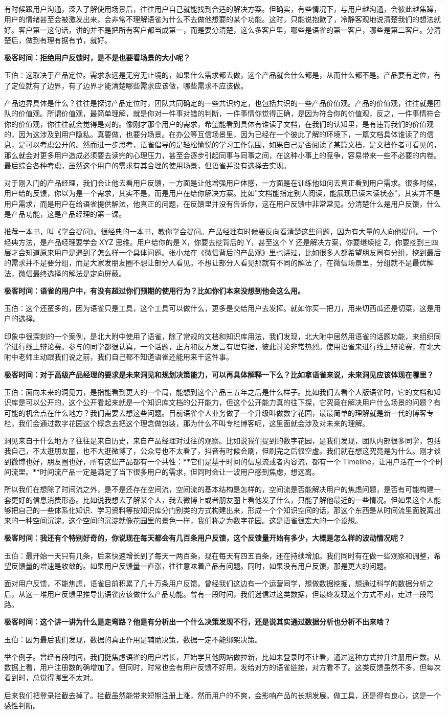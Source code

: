 有时候跟用户沟通，深入了解使用场景后，往往用户自己就能找到合适的解决方案。但确实，有些情况下，与用户越沟通，会彼此越焦躁，用户的情绪甚至会被激发出来，会非常不理解语雀为什么不去做他想要的某个功能。这时，只能说抱歉了，冷静客观地说清楚我们的想法就好。客户第一这句话，讲的并不是把所有客户都当成第一，而是要分清楚，这么多客户里，哪些是语雀的第一客户，哪些是第二客户。分清楚后，做到有理有据有节，就好。

**极客时间：拒绝用户反馈时，是不是也要看场景的大小呢？**

玉伯：这取决于产品定位。需求永远是无穷无止境的，如果什么需求都去做，这个产品就会什么都是，从而什么都不是。产品要有定位，有了定位就有了边界，有了边界才能清楚哪些需求应该做，哪些需求不应该做。

产品边界具体是什么？往往是探讨产品定位时，团队共同确定的一些共识约定，也包括共识的一些产品价值观。产品的价值观，往往就是团队的价值观。所谓价值观，最简单理解，就是你对一件事对错的判断，一件事情你觉得正确，是因为符合你的价值观，反之，一件事情符合你的价值观，你往往就会觉得是对的。像刚才那个用户的需求，希望能看到具体有谁读了文档，在我们的认知里，是有违背我们的价值观的，因为这涉及到用户隐私。真要做，也要分场景。在办公等互信场景里，因为已经在一个彼此了解的环境下，一篇文档具体谁读了的信息，是可以考虑公开的。然而进一步思考，语雀倡导的是轻松愉悦的学习工作氛围，如果自己是否阅读了某篇文档，是文档作者可看见的，那么就会对更多用户造成必须要去读完的心理压力，甚至会逐步引起同事与同事之间，在这种小事上的竞争，容易带来一些不必要的内卷。最后综合各种考虑，虽然这个用户的需求有其合理的使用场景，但语雀并没有选择去实现。

对于刚入门的产品经理，我们会让他去看用户反馈，一方面是让他增强用户体感，一方面是在训练他如何去真正看到用户需求。很多时候，用户给的反馈，你以为是一个需求，其实不是，而是用户在给你解决方案。比如"文档能指定别人阅读，能展现已读未读状态"，其实并不是用户需求，而是用户在给语雀提供解法，他真正的问题，在反馈里并没有告诉你，这在用户反馈中非常常见。分清楚什么是用户反馈，什么是产品功能，这是产品经理的第一课。

推荐一本书，叫《学会提问》。很经典的一本书，教你学会提问。产品经理有时候要反向看清楚这些问题，因为有大量的人向他提问。一个经典方法，是产品经理要学会
XYZ 思维。用户给你的是 X，你要去挖背后的 Y，甚至这个 Y
还是解决方案，你要继续挖
Z，你要挖到三四层才会知道原来用户是遇到了怎么样一个具体问题。张小龙在《微信背后的产品观》里也讲过，比如很多人都希望朋友圈有分组，挖到最后的需求并不是要分组，而是大家发朋友圈不想让部分人看见。不想让部分人看见那就有不同的解法了，在微信场景里，分组就不是最优解法，微信最终选择的解法是定向屏蔽。

**极客时间：语雀的用户中，有没有超过你们预期的使用行为？比如你们本来没想到他会这么用。**

玉伯：这个还蛮多的，因为语雀只是工具，这个工具可以做什么，更多是交给用户去发挥。就如你买一把刀，用来切西瓜还是切菜，这是用户的选择。

印象中很深刻的一个案例，是北大附中使用了语雀，除了常规的文档和知识库用法，我们发现，北大附中居然用语雀的话题功能，来组织同学进行线上辩论赛。参与的同学都很认真，一个话题，正方和反方发言有理有据，彼此讨论非常热烈。使用语雀来进行线上辩论赛，在北大附中老师主动跟我们说之前，我们自己都不知道语雀还能用来干这件事。

**极客时间：对于高级产品经理的要求是未来洞见和规划决策能力，可以再具体解释一下么？比如拿语雀来说，未来洞见应该体现在哪里？**

玉伯：面向未来的洞见力，是指能看到更大的一个局，能想到这个产品三五年之后是什么样子。比如我们去看个人版语雀时，它的文档和知识库是可以公开的，这个公开看起来就是一个知识库文档的公开能力，但这个公开能力真的往下探，它究竟在解决用户什么场景的问题？有可能的机会点在什么地方？我们需要去想这些问题。目前语雀个人业务做了一个升级叫做数字花园，最最简单的理解就是新一代的博客专栏，我们会通过数字花园这个概念去把这个理念做包装，那为什么不叫专栏博客呢，这里面就会涉及对未来的理解。

洞见来自于什么地方？往往是来自历史，来自产品经理对过往的观察。比如说我们提到的数字花园，是我们发现，团队内部很多同学，包括我自己，不太逛朋友圈，也不大逛微博了，公众号也不太看了，抖音有时候会刷，但刷完之后很空虚。我们就在想这究竟是为什么。刚才谈到微博也好，朋友圈也好，所有这些产品都有一个共性：**它们是基于时间的信息流或者内容流，都有一个
Timeline，让用户活在一个个时间流里。**时间流产品一定是满足了当下很多用户的需求，但同时会让一波用户感到焦虑，想远离。

所以我们在想除了时间流之外，是不是还存在空间流，空间流的基本结构是怎样的，空间流是否能解决用户的焦虑问题，是否有可能构建一套更好的信息消费形态。比如说我想去了解某个人，我去微博上或者朋友圈上看他发了什么，只能了解他最近的一些情况。但如果这个人能够把自己的一些体系化知识、学习资料等按知识库分门别类的方式构建出来，形成一个个知识空间的话，那这个东西是从时间流里面脱离出来的一种空间沉淀。这个空间的沉淀就像花园里的景色一样，我们称之为数字花园。这是语雀很宏大的一个设想。

**极客时间：我还有个特别好奇的，你说现在每天都会有几百条用户反馈，这个反馈量开始有多少，大概是怎么样的波动情况呢？**

玉伯：最开始一天只有几条，后来快速增长到了每天一两百条，现在每天有四五百条，还在持续增加。我们同时有在做一些观察和调整，希望反馈量的增速是收敛的。如果用户反馈量一直涨，往往意味着产品有问题。同时，如果没有用户反馈，那是更大的问题。

面对用户反馈，不能焦虑，语雀目前积累了几十万条用户反馈。曾经我们这边有一个运营同学，想做数据挖掘，想通过科学的数据分析之后，从这一堆用户反馈里推导出语雀应该做什么产品功能。曾有一段时间，我们迷信过这类数据，但最终发现这个方式不对，走过一段弯路。

**极客时间：这个讲一讲为什么是走弯路？他是有分析出一个什么决策发现不行，还是说其实通过数据分析也分析不出来啥？**

玉伯：因为最后我们发现，数据的真正作用是辅助决策，数据一定不能绑架决策。

举个例子。曾经有段时间，我们挺焦虑语雀的用户增长，开始学其他网站做拉新，比如未登录时不让看，通过这种方式拉升注册用户数。从数据上看，用户注册数的确增加了。但同时，时常也会有用户反馈不好用，发给对方的语雀链接，对方看不了。这类反馈虽然不多，但每次看到时，总觉得哪里不太对。

后来我们把登录拦截去掉了。拦截虽然能带来短期注册上涨，然而用户的不爽，会影响产品的长期发展。做工具，还是得有良心，这是一个感性判断。
